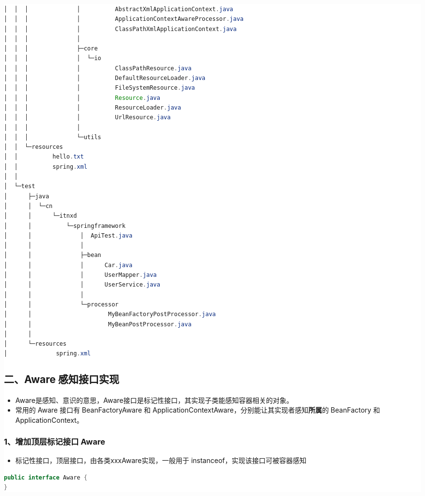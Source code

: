 ```java
│  │  │              │          AbstractXmlApplicationContext.java
│  │  │              │          ApplicationContextAwareProcessor.java
│  │  │              │          ClassPathXmlApplicationContext.java
│  │  │              │
│  │  │              ├─core
│  │  │              │  └─io
│  │  │              │          ClassPathResource.java
│  │  │              │          DefaultResourceLoader.java
│  │  │              │          FileSystemResource.java
│  │  │              │          Resource.java
│  │  │              │          ResourceLoader.java
│  │  │              │          UrlResource.java
│  │  │              │
│  │  │              └─utils
│  │  └─resources
│  │          hello.txt
│  │          spring.xml
│  │
│  └─test
│      ├─java
│      │  └─cn
│      │      └─itnxd
│      │          └─springframework
│      │              │  ApiTest.java
│      │              │
│      │              ├─bean
│      │              │      Car.java
│      │              │      UserMapper.java
│      │              │      UserService.java
│      │              │
│      │              └─processor
│      │                      MyBeanFactoryPostProcessor.java
│      │                      MyBeanPostProcessor.java
│      │
│      └─resources
│              spring.xml
```

## 二、Aware 感知接口实现

- Aware是感知、意识的意思，Aware接口是标记性接口，其实现子类能感知容器相关的对象。
- 常用的 Aware 接口有 BeanFactoryAware 和 ApplicationContextAware，分别能让其实现者感知**所属**的 BeanFactory 和 ApplicationContext。

### 1、增加顶层标记接口 Aware

- 标记性接口，顶层接口，由各类xxxAware实现，一般用于 instanceof，实现该接口可被容器感知

```java
public interface Aware {
}
```
